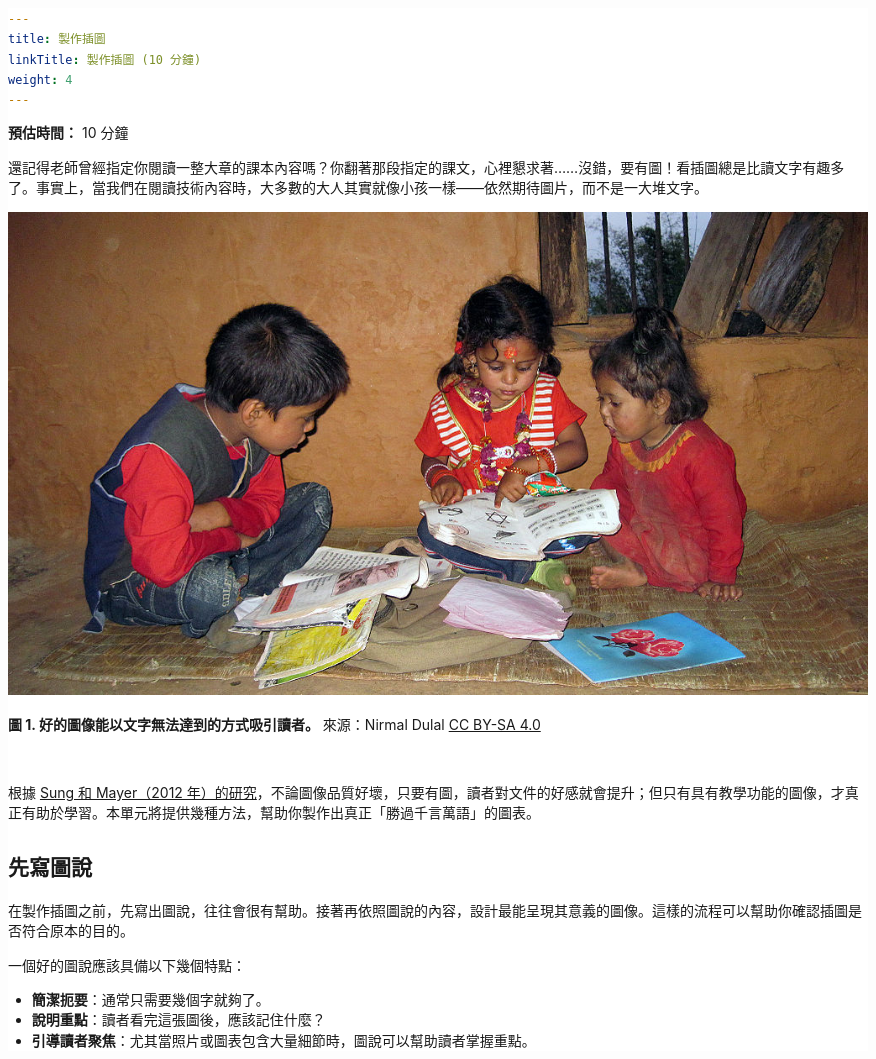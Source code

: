 ```yaml
---
title: 製作插圖
linkTitle: 製作插圖 (10 分鐘)
weight: 4
---
```


**預估時間：** 10 分鐘

還記得老師曾經指定你閱讀一整大章的課本內容嗎？你翻著那段指定的課文，心裡懇求著……沒錯，要有圖！看插圖總是比讀文字有趣多了。事實上，當我們在閱讀技術內容時，大多數的大人其實就像小孩一樣——依然期待圖片，而不是一大堆文字。

![Three children read a book while pointing at the pictures.](images/book_readers.jpg)

**圖 1. 好的圖像能以文字無法達到的方式吸引讀者。** 來源：Nirmal Dulal [CC BY-SA 4.0](https://creativecommons.org/licenses/by-sa/4.0)

<br />

根據 [Sung 和 Mayer（2012 年）的研究](https://www.sciencedirect.com/science/article/pii/S0747563212000921)，不論圖像品質好壞，只要有圖，讀者對文件的好感就會提升；但只有具有教學功能的圖像，才真正有助於學習。本單元將提供幾種方法，幫助你製作出真正「勝過千言萬語」的圖表。

## 先寫圖說

在製作插圖之前，先寫出圖說，往往會很有幫助。接著再依照圖說的內容，設計最能呈現其意義的圖像。這樣的流程可以幫助你確認插圖是否符合原本的目的。

一個好的圖說應該具備以下幾個特點：

* **簡潔扼要**：通常只需要幾個字就夠了。
* **說明重點**：讀者看完這張圖後，應該記住什麼？
* **引導讀者聚焦**：尤其當照片或圖表包含大量細節時，圖說可以幫助讀者掌握重點。
